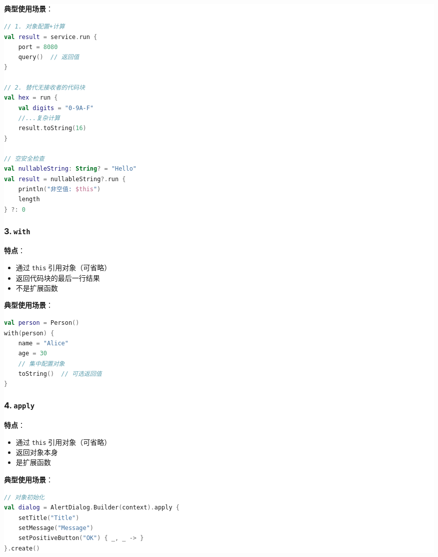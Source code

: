 **典型使用场景**：

```kotlin
// 1. 对象配置+计算
val result = service.run {
    port = 8080
    query()  // 返回值
}

// 2. 替代无接收者的代码块
val hex = run {
    val digits = "0-9A-F"
    //...复杂计算
    result.toString(16)
}

// 空安全检查
val nullableString: String? = "Hello"
val result = nullableString?.run {
    println("非空值: $this")
    length
} ?: 0
```

### 3. `with`

**特点**：

- 通过 `this` 引用对象（可省略）
- 返回代码块的最后一行结果
- 不是扩展函数

**典型使用场景**：

```kotlin
val person = Person()
with(person) {
    name = "Alice"
    age = 30
    // 集中配置对象
    toString()  // 可选返回值
}
```

### 4. `apply`

**特点**：

- 通过 `this` 引用对象（可省略）
- 返回对象本身
- 是扩展函数

**典型使用场景**：

```kotlin
// 对象初始化
val dialog = AlertDialog.Builder(context).apply {
    setTitle("Title")
    setMessage("Message")
    setPositiveButton("OK") { _, _ -> }
}.create()
```
